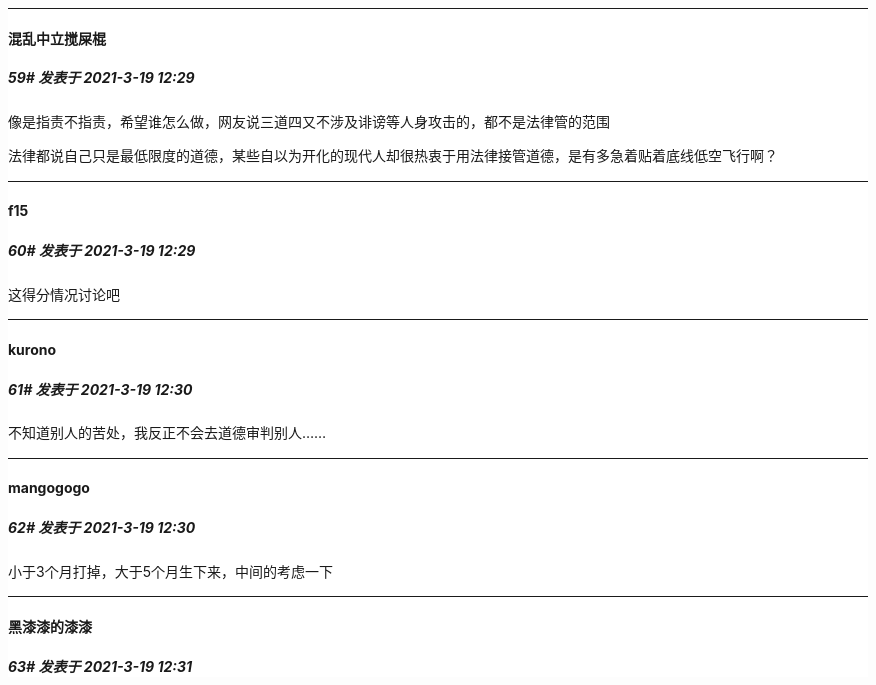 

*****

####  混乱中立搅屎棍  
##### 59#       发表于 2021-3-19 12:29




像是指责不指责，希望谁怎么做，网友说三道四又不涉及诽谤等人身攻击的，都不是法律管的范围

法律都说自己只是最低限度的道德，某些自以为开化的现代人却很热衷于用法律接管道德，是有多急着贴着底线低空飞行啊？







*****

####  f15  
##### 60#       发表于 2021-3-19 12:29




这得分情况讨论吧







*****

####  kurono  
##### 61#       发表于 2021-3-19 12:30




不知道别人的苦处，我反正不会去道德审判别人……







*****

####  mangogogo  
##### 62#       发表于 2021-3-19 12:30




小于3个月打掉，大于5个月生下来，中间的考虑一下







*****

####  黑漆漆的漆漆  
##### 63#       发表于 2021-3-19 12:31
